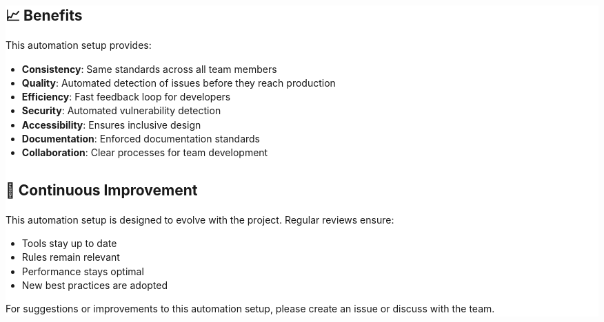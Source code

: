 ## 📈 Benefits

This automation setup provides:

- **Consistency**: Same standards across all team members
- **Quality**: Automated detection of issues before they reach production
- **Efficiency**: Fast feedback loop for developers
- **Security**: Automated vulnerability detection
- **Accessibility**: Ensures inclusive design
- **Documentation**: Enforced documentation standards
- **Collaboration**: Clear processes for team development

## 🔄 Continuous Improvement

This automation setup is designed to evolve with the project. Regular reviews ensure:

- Tools stay up to date
- Rules remain relevant
- Performance stays optimal
- New best practices are adopted

For suggestions or improvements to this automation setup, please create an issue or discuss with the
team.
